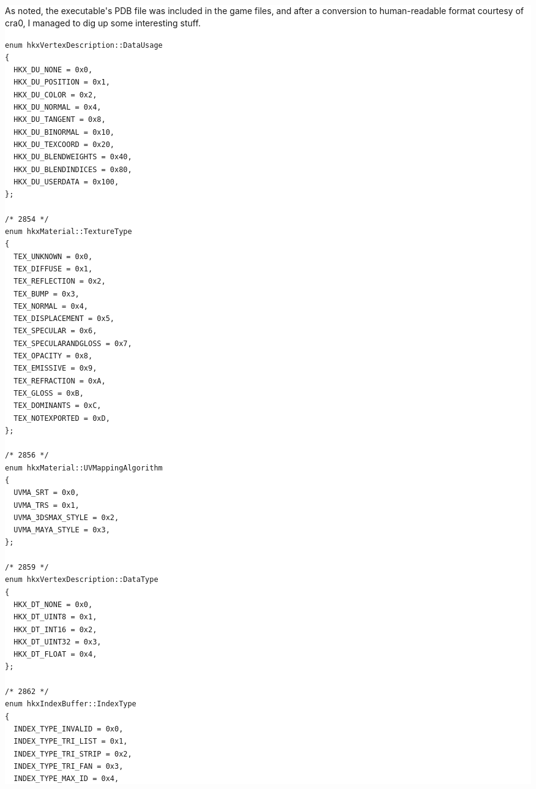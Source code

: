As noted, the executable's PDB file was included in the game files, and after a conversion to human-readable format courtesy of cra0, I managed to dig up some interesting stuff.

```
enum hkxVertexDescription::DataUsage
{
  HKX_DU_NONE = 0x0,
  HKX_DU_POSITION = 0x1,
  HKX_DU_COLOR = 0x2,
  HKX_DU_NORMAL = 0x4,
  HKX_DU_TANGENT = 0x8,
  HKX_DU_BINORMAL = 0x10,
  HKX_DU_TEXCOORD = 0x20,
  HKX_DU_BLENDWEIGHTS = 0x40,
  HKX_DU_BLENDINDICES = 0x80,
  HKX_DU_USERDATA = 0x100,
};

/* 2854 */
enum hkxMaterial::TextureType
{
  TEX_UNKNOWN = 0x0,
  TEX_DIFFUSE = 0x1,
  TEX_REFLECTION = 0x2,
  TEX_BUMP = 0x3,
  TEX_NORMAL = 0x4,
  TEX_DISPLACEMENT = 0x5,
  TEX_SPECULAR = 0x6,
  TEX_SPECULARANDGLOSS = 0x7,
  TEX_OPACITY = 0x8,
  TEX_EMISSIVE = 0x9,
  TEX_REFRACTION = 0xA,
  TEX_GLOSS = 0xB,
  TEX_DOMINANTS = 0xC,
  TEX_NOTEXPORTED = 0xD,
};

/* 2856 */
enum hkxMaterial::UVMappingAlgorithm
{
  UVMA_SRT = 0x0,
  UVMA_TRS = 0x1,
  UVMA_3DSMAX_STYLE = 0x2,
  UVMA_MAYA_STYLE = 0x3,
};

/* 2859 */
enum hkxVertexDescription::DataType
{
  HKX_DT_NONE = 0x0,
  HKX_DT_UINT8 = 0x1,
  HKX_DT_INT16 = 0x2,
  HKX_DT_UINT32 = 0x3,
  HKX_DT_FLOAT = 0x4,
};

/* 2862 */
enum hkxIndexBuffer::IndexType
{
  INDEX_TYPE_INVALID = 0x0,
  INDEX_TYPE_TRI_LIST = 0x1,
  INDEX_TYPE_TRI_STRIP = 0x2,
  INDEX_TYPE_TRI_FAN = 0x3,
  INDEX_TYPE_MAX_ID = 0x4,
```